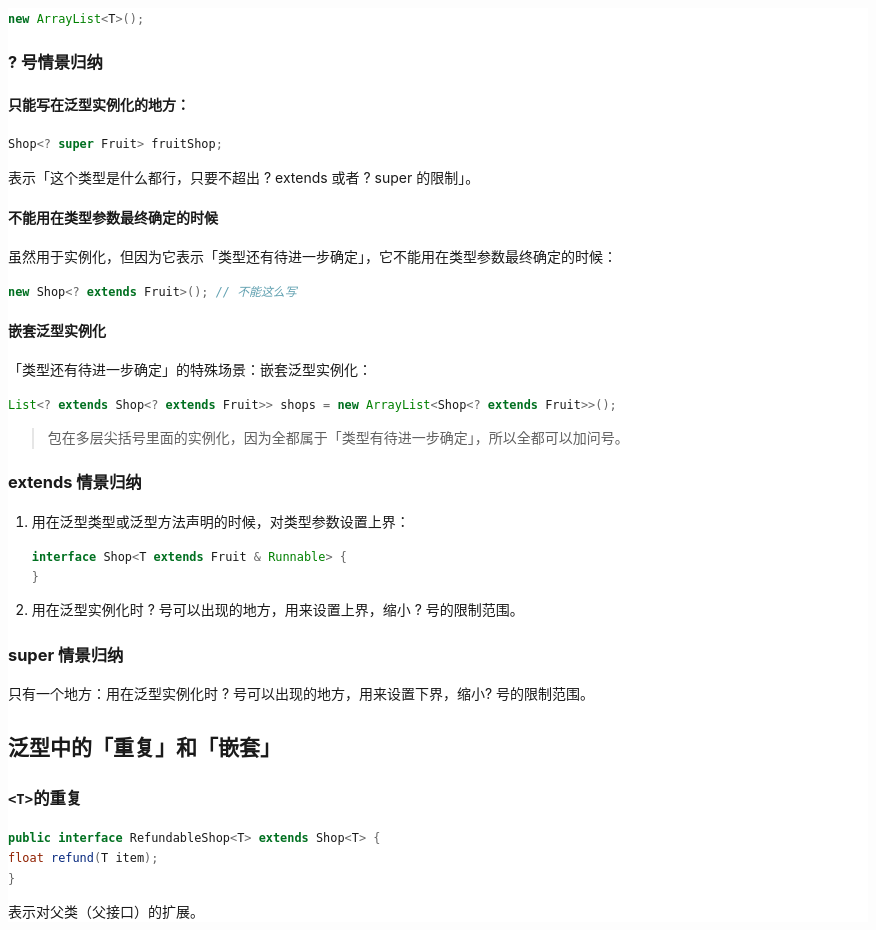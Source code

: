 ```java
new ArrayList<T>();
```

### ? 号情景归纳

#### 只能写在泛型实例化的地⽅：

```java
Shop<? super Fruit> fruitShop;
```

表示「这个类型是什么都⾏，只要不超出 ? extends 或者 ? super 的限制」。

#### 不能⽤在类型参数最终确定的时候

虽然⽤于实例化，但因为它表示「类型还有待进⼀步确定」，它不能⽤在类型参数最终确定的时候：

```java
new Shop<? extends Fruit>(); // 不能这么写
```

#### 嵌套泛型实例化

「类型还有待进⼀步确定」的特殊场景：嵌套泛型实例化：

```java
List<? extends Shop<? extends Fruit>> shops = new ArrayList<Shop<? extends Fruit>>();
```

> 包在多层尖括号⾥⾯的实例化，因为全都属于「类型有待进⼀步确定」，所以全都可以加问号。

### extends 情景归纳

1. ⽤在泛型类型或泛型⽅法声明的时候，对类型参数设置上界：

   ```java
   interface Shop<T extends Fruit & Runnable> {
   }
   ```

2. ⽤在泛型实例化时 ? 号可以出现的地⽅，⽤来设置上界，缩⼩ ? 号的限制范围。

### super 情景归纳

只有⼀个地⽅：⽤在泛型实例化时 ? 号可以出现的地⽅，⽤来设置下界，缩⼩? 号的限制范围。

## 泛型中的「重复」和「嵌套」

### `<T>`的重复

```java
public interface RefundableShop<T> extends Shop<T> {
float refund(T item);
}
```

表示对父类（父接口）的扩展。
